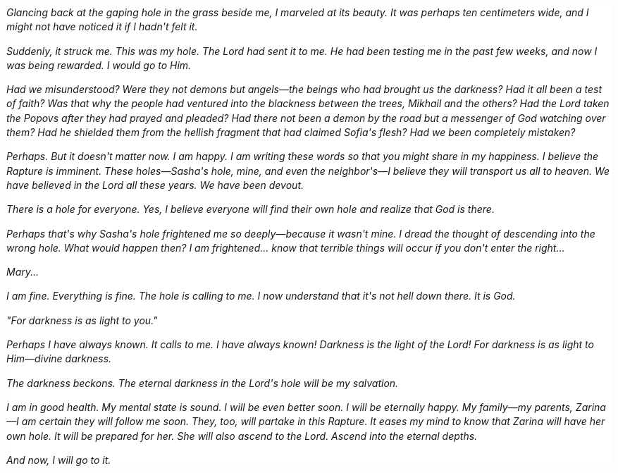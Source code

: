   
*Glancing back at the gaping hole in the grass beside me, I marveled at its beauty. It was perhaps ten centimeters wide, and I might not have noticed it if I hadn't felt it.*
  

  
*Suddenly, it struck me. This was my hole. The Lord had sent it to me. He had been testing me in the past few weeks, and now I was being rewarded. I would go to Him.*
  

  
*Had we misunderstood? Were they not demons but angels—the beings who had brought us the darkness? Had it all been a test of faith? Was that why the people had ventured into the blackness between the trees, Mikhail and the others? Had the Lord taken the Popovs after they had prayed and pleaded? Had there not been a demon by the road but a messenger of God watching over them? Had he shielded them from the hellish fragment that had claimed Sofia's flesh? Had we been completely mistaken?*
  

  
*Perhaps. But it doesn't matter now. I am happy. I am writing these words so that you might share in my happiness. I believe the Rapture is imminent. These holes—Sasha's hole, mine, and even the neighbor's—I believe they will transport us all to heaven. We have believed in the Lord all these years. We have been devout.*
  

  
*There is a hole for everyone. Yes, I believe everyone will find their own hole and realize that God is there.*
  

  
*Perhaps that's why Sasha's hole frightened me so deeply—because it wasn't mine. I dread the thought of descending into the wrong hole. What would happen then? I am frightened... know that terrible things will occur if you don't enter the right...*
  

  
*Mary...*
  

  
*I am fine. Everything is fine. The hole is calling to me. I now understand that it's not hell down there. It is God.*
  

  
*"For darkness is as light to you."*
  

  
*Perhaps I have always known. It calls to me. I have always known! Darkness is the light of the Lord! For darkness is as light to Him—divine darkness.*
  

  
*The darkness beckons. The eternal darkness in the Lord's hole will be my salvation.*
  

  
*I am in good health. My mental state is sound. I will be even better soon. I will be eternally happy. My family—my parents, Zarina—I am certain they will follow me soon. They, too, will partake in this Rapture. It eases my mind to know that Zarina will have her own hole. It will be prepared for her. She will also ascend to the Lord. Ascend into the eternal depths.*
  

  
*And now, I will go to it.*
  